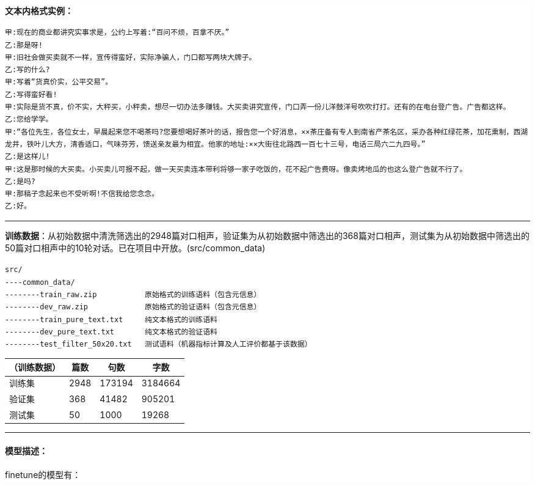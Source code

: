 **文本内格式实例：**

```
甲:现在的商业都讲究实事求是，公约上写着:“百问不烦，百拿不厌。”
乙:那是呀!
甲:旧社会做买卖就不一样，宣传得蛮好，实际净骗人，门口都写两块大牌子。
乙:写的什么?
甲:写着“货真价实，公平交易”。
乙:写得蛮好看!
甲:实际是货不真，价不实，大秤买，小秤卖，想尽一切办法多赚钱。大买卖讲究宣传，门口弄一份儿洋鼓洋号吹吹打打。还有的在电台登广告。广告都这样。
乙:您给学学。
甲:“各位先生，各位女士，早晨起来您不喝茶吗?您要想喝好茶叶的话，报告您一个好消息，××茶庄备有专人到南省产茶名区，采办各种红绿花茶，加花熏制，西湖龙井，铁叶儿大方，清香适口，气味芬芳，馈送亲友最为相宜。他家的地址:××大街往北路西一百七十三号，电话三局六二九四号。”
乙:是这样儿!
甲:这是那时候的大买卖。小买卖儿可报不起，做一天买卖连本带利将够一家子吃饭的，花不起广告费呀。像卖烤地瓜的也这么登广告就不行了。
乙:是吗?
甲:那稿子念起来也不受听啊!不信我给您念念。
乙:好。
```



------




**训练数据**：从初始数据中清洗筛选出的2948篇对口相声，验证集为从初始数据中筛选出的368篇对口相声，测试集为从初始数据中筛选出的50篇对口相声中的10轮对话。已在项目中开放。(src/common_data)



```
src/
----common_data/
--------train_raw.zip           原始格式的训练语料（包含元信息）
--------dev_raw.zip             原始格式的验证语料（包含元信息）
--------train_pure_text.txt     纯文本格式的训练语料
--------dev_pure_text.txt       纯文本格式的验证语料
--------test_filter_50x20.txt   测试语料（机器指标计算及人工评价都基于该数据）
```




| （训练数据） | 篇数 | 句数   | 字数    |
| ------------ | ---- | ------ | ------- |
| 训练集       | 2948 | 173194 | 3184664 |
| 验证集       | 368  | 41482  | 905201  |
| 测试集       | 50   | 1000   | 19268   |


------


#### 模型描述：

finetune的模型有：
